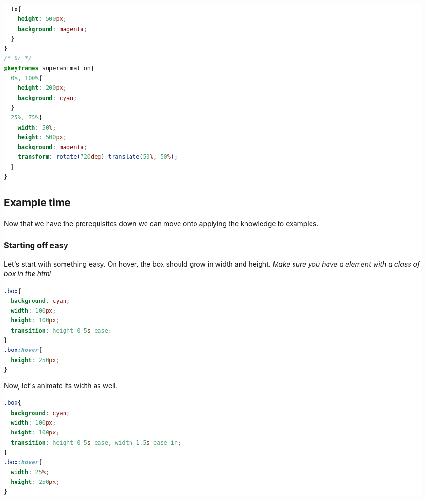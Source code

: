 ```CSS
  to{
    height: 500px;
    background: magenta;
  }
}
/* Or */
@keyframes superanimation{
  0%, 100%{
    height: 200px;
    background: cyan;
  }
  25%, 75%{
    width: 50%;
    height: 500px;
    background: magenta;
    transform: rotate(720deg) translate(50%, 50%);
  }
}
```

## Example time

Now that we have the prerequisites down we can move onto applying the knowledge to examples. 

### Starting off easy

Let's start with something easy. On hover, the box should grow in width and height. *Make sure you have a element with a class of box in the html*

```CSS
.box{
  background: cyan;
  width: 100px;
  height: 100px;
  transition: height 0.5s ease;
}
.box:hover{
  height: 250px;
}
```

Now, let's animate its width as well. 

```CSS
.box{
  background: cyan;
  width: 100px;
  height: 100px;
  transition: height 0.5s ease, width 1.5s ease-in;
}
.box:hover{
  width: 25%;
  height: 250px;
}
```
